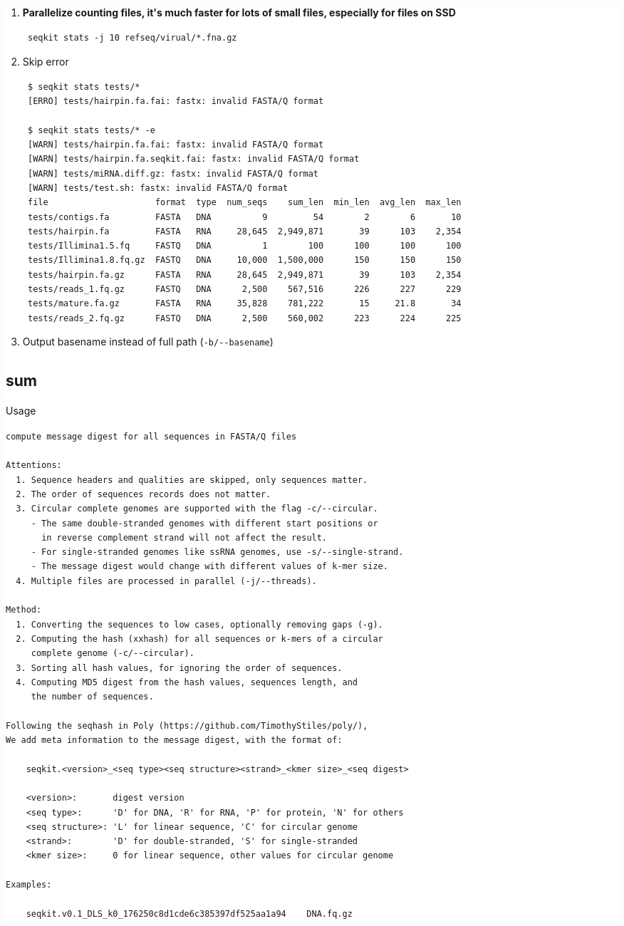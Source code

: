 1. **Parallelize counting files, it's much faster for lots of small files, especially for files on SSD**

        seqkit stats -j 10 refseq/virual/*.fna.gz

1. Skip error

        $ seqkit stats tests/*
        [ERRO] tests/hairpin.fa.fai: fastx: invalid FASTA/Q format

        $ seqkit stats tests/* -e
        [WARN] tests/hairpin.fa.fai: fastx: invalid FASTA/Q format
        [WARN] tests/hairpin.fa.seqkit.fai: fastx: invalid FASTA/Q format
        [WARN] tests/miRNA.diff.gz: fastx: invalid FASTA/Q format
        [WARN] tests/test.sh: fastx: invalid FASTA/Q format
        file                     format  type  num_seqs    sum_len  min_len  avg_len  max_len
        tests/contigs.fa         FASTA   DNA          9         54        2        6       10
        tests/hairpin.fa         FASTA   RNA     28,645  2,949,871       39      103    2,354
        tests/Illimina1.5.fq     FASTQ   DNA          1        100      100      100      100
        tests/Illimina1.8.fq.gz  FASTQ   DNA     10,000  1,500,000      150      150      150
        tests/hairpin.fa.gz      FASTA   RNA     28,645  2,949,871       39      103    2,354
        tests/reads_1.fq.gz      FASTQ   DNA      2,500    567,516      226      227      229
        tests/mature.fa.gz       FASTA   RNA     35,828    781,222       15     21.8       34
        tests/reads_2.fq.gz      FASTQ   DNA      2,500    560,002      223      224      225
        
1. Output basename instead of full path (`-b/--basename`)
    
## sum

Usage

```text
compute message digest for all sequences in FASTA/Q files

Attentions:
  1. Sequence headers and qualities are skipped, only sequences matter.
  2. The order of sequences records does not matter.
  3. Circular complete genomes are supported with the flag -c/--circular.
     - The same double-stranded genomes with different start positions or
       in reverse complement strand will not affect the result.
     - For single-stranded genomes like ssRNA genomes, use -s/--single-strand.
     - The message digest would change with different values of k-mer size.
  4. Multiple files are processed in parallel (-j/--threads).

Method:
  1. Converting the sequences to low cases, optionally removing gaps (-g).
  2. Computing the hash (xxhash) for all sequences or k-mers of a circular
     complete genome (-c/--circular).
  3. Sorting all hash values, for ignoring the order of sequences.
  4. Computing MD5 digest from the hash values, sequences length, and
     the number of sequences.

Following the seqhash in Poly (https://github.com/TimothyStiles/poly/),
We add meta information to the message digest, with the format of:

    seqkit.<version>_<seq type><seq structure><strand>_<kmer size>_<seq digest>

    <version>:       digest version
    <seq type>:      'D' for DNA, 'R' for RNA, 'P' for protein, 'N' for others
    <seq structure>: 'L' for linear sequence, 'C' for circular genome
    <strand>:        'D' for double-stranded, 'S' for single-stranded
    <kmer size>:     0 for linear sequence, other values for circular genome

Examples:

    seqkit.v0.1_DLS_k0_176250c8d1cde6c385397df525aa1a94    DNA.fq.gz
```